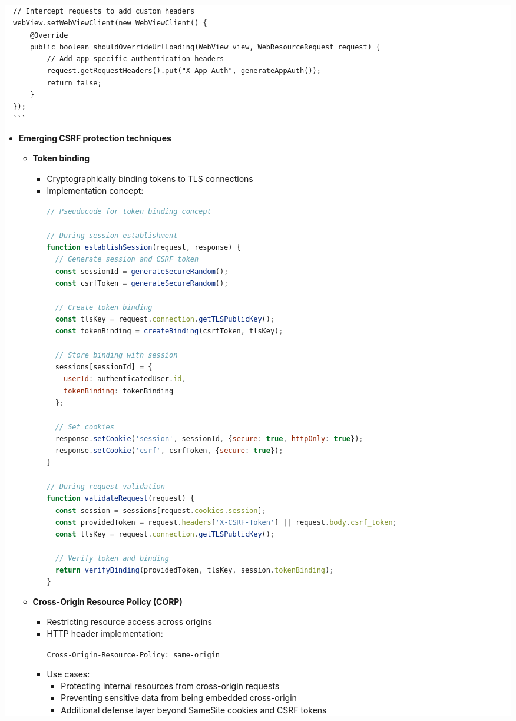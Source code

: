       // Intercept requests to add custom headers
      webView.setWebViewClient(new WebViewClient() {
          @Override
          public boolean shouldOverrideUrlLoading(WebView view, WebResourceRequest request) {
              // Add app-specific authentication headers
              request.getRequestHeaders().put("X-App-Auth", generateAppAuth());
              return false;
          }
      });
      ```

- **Emerging CSRF protection techniques**
  - **Token binding**
    - Cryptographically binding tokens to TLS connections
    - Implementation concept:
      ```javascript
      // Pseudocode for token binding concept
      
      // During session establishment
      function establishSession(request, response) {
        // Generate session and CSRF token
        const sessionId = generateSecureRandom();
        const csrfToken = generateSecureRandom();
        
        // Create token binding
        const tlsKey = request.connection.getTLSPublicKey();
        const tokenBinding = createBinding(csrfToken, tlsKey);
        
        // Store binding with session
        sessions[sessionId] = {
          userId: authenticatedUser.id,
          tokenBinding: tokenBinding
        };
        
        // Set cookies
        response.setCookie('session', sessionId, {secure: true, httpOnly: true});
        response.setCookie('csrf', csrfToken, {secure: true});
      }
      
      // During request validation
      function validateRequest(request) {
        const session = sessions[request.cookies.session];
        const providedToken = request.headers['X-CSRF-Token'] || request.body.csrf_token;
        const tlsKey = request.connection.getTLSPublicKey();
        
        // Verify token and binding
        return verifyBinding(providedToken, tlsKey, session.tokenBinding);
      }
      ```

  - **Cross-Origin Resource Policy (CORP)**
    - Restricting resource access across origins
    - HTTP header implementation:
      ```
      Cross-Origin-Resource-Policy: same-origin
      ```
    - Use cases:
      - Protecting internal resources from cross-origin requests
      - Preventing sensitive data from being embedded cross-origin
      - Additional defense layer beyond SameSite cookies and CSRF tokens
